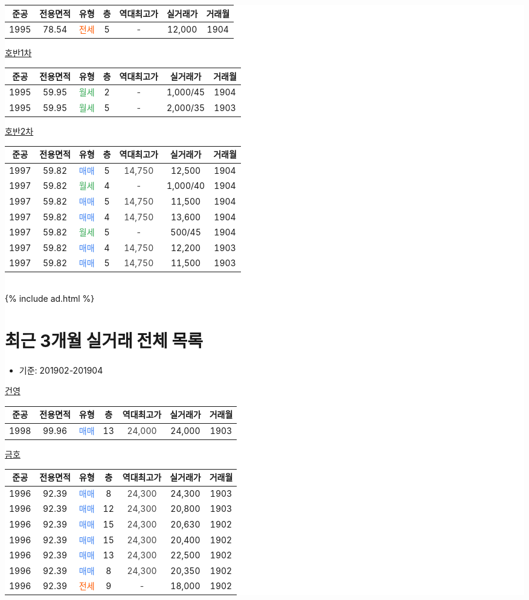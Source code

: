 |준공|전용면적|유형|층|역대최고가|실거래가|거래월|
|:---:|:---:|:---:|:---:|:---:|:---:|:---:|
|1995|78.54|<span style="color:#ff5a00">전세</span>|5|<span style="color:#444444">-</span>|12,000|1904|

[호반1차](https://search.naver.com/search.naver?query=%EA%B4%91%EC%A3%BC%EA%B4%91%EC%97%AD%EC%8B%9C+%EA%B4%91%EC%82%B0%EA%B5%AC+%EC%9B%94%EA%B3%84%EB%8F%99+%ED%98%B8%EB%B0%981%EC%B0%A8)

|준공|전용면적|유형|층|역대최고가|실거래가|거래월|
|:---:|:---:|:---:|:---:|:---:|:---:|:---:|
|1995|59.95|<span style="color:#34a853">월세</span>|2|<span style="color:#444444">-</span>|1,000/45|1904|
|1995|59.95|<span style="color:#34a853">월세</span>|5|<span style="color:#444444">-</span>|2,000/35|1903|

[호반2차](https://search.naver.com/search.naver?query=%EA%B4%91%EC%A3%BC%EA%B4%91%EC%97%AD%EC%8B%9C+%EA%B4%91%EC%82%B0%EA%B5%AC+%EC%9B%94%EA%B3%84%EB%8F%99+%ED%98%B8%EB%B0%982%EC%B0%A8)

|준공|전용면적|유형|층|역대최고가|실거래가|거래월|
|:---:|:---:|:---:|:---:|:---:|:---:|:---:|
|1997|59.82|<span style="color:#4285f3">매매</span>|5|<span style="color:#444444">14,750</span>|12,500|1904|
|1997|59.82|<span style="color:#34a853">월세</span>|4|<span style="color:#444444">-</span>|1,000/40|1904|
|1997|59.82|<span style="color:#4285f3">매매</span>|5|<span style="color:#444444">14,750</span>|11,500|1904|
|1997|59.82|<span style="color:#4285f3">매매</span>|4|<span style="color:#444444">14,750</span>|13,600|1904|
|1997|59.82|<span style="color:#34a853">월세</span>|5|<span style="color:#444444">-</span>|500/45|1904|
|1997|59.82|<span style="color:#4285f3">매매</span>|4|<span style="color:#444444">14,750</span>|12,200|1903|
|1997|59.82|<span style="color:#4285f3">매매</span>|5|<span style="color:#444444">14,750</span>|11,500|1903|


<br>
{% include ad.html %}
<br>

# 최근 3개월 실거래 전체 목록
* 기준: 201902-201904


[건영](https://search.naver.com/search.naver?query=%EA%B4%91%EC%A3%BC%EA%B4%91%EC%97%AD%EC%8B%9C+%EA%B4%91%EC%82%B0%EA%B5%AC+%EC%9B%94%EA%B3%84%EB%8F%99+%EA%B1%B4%EC%98%81)

|준공|전용면적|유형|층|역대최고가|실거래가|거래월|
|:---:|:---:|:---:|:---:|:---:|:---:|:---:|
|1998|99.96|<span style="color:#4285f3">매매</span>|13|<span style="color:#444444">24,000</span>|24,000|1903|

[금호](https://search.naver.com/search.naver?query=%EA%B4%91%EC%A3%BC%EA%B4%91%EC%97%AD%EC%8B%9C+%EA%B4%91%EC%82%B0%EA%B5%AC+%EC%9B%94%EA%B3%84%EB%8F%99+%EA%B8%88%ED%98%B8)

|준공|전용면적|유형|층|역대최고가|실거래가|거래월|
|:---:|:---:|:---:|:---:|:---:|:---:|:---:|
|1996|92.39|<span style="color:#4285f3">매매</span>|8|<span style="color:#444444">24,300</span>|24,300|1903|
|1996|92.39|<span style="color:#4285f3">매매</span>|12|<span style="color:#444444">24,300</span>|20,800|1903|
|1996|92.39|<span style="color:#4285f3">매매</span>|15|<span style="color:#444444">24,300</span>|20,630|1902|
|1996|92.39|<span style="color:#4285f3">매매</span>|15|<span style="color:#444444">24,300</span>|20,400|1902|
|1996|92.39|<span style="color:#4285f3">매매</span>|13|<span style="color:#444444">24,300</span>|22,500|1902|
|1996|92.39|<span style="color:#4285f3">매매</span>|8|<span style="color:#444444">24,300</span>|20,350|1902|
|1996|92.39|<span style="color:#ff5a00">전세</span>|9|<span style="color:#444444">-</span>|18,000|1902|
